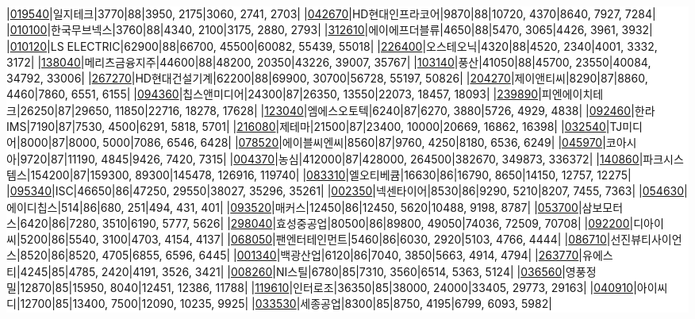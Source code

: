 |[019540](https://finance.daum.net/quotes/A019540)|일지테크|3770|88|3950, 2175|3060, 2741, 2703|
|[042670](https://finance.daum.net/quotes/A042670)|HD현대인프라코어|9870|88|10720, 4370|8640, 7927, 7284|
|[010100](https://finance.daum.net/quotes/A010100)|한국무브넥스|3760|88|4340, 2100|3175, 2880, 2793|
|[312610](https://finance.daum.net/quotes/A312610)|에이에프더블류|4650|88|5470, 3065|4426, 3961, 3932|
|[010120](https://finance.daum.net/quotes/A010120)|LS ELECTRIC|62900|88|66700, 45500|60082, 55439, 55018|
|[226400](https://finance.daum.net/quotes/A226400)|오스테오닉|4320|88|4520, 2340|4001, 3332, 3172|
|[138040](https://finance.daum.net/quotes/A138040)|메리츠금융지주|44600|88|48200, 20350|43226, 39007, 35767|
|[103140](https://finance.daum.net/quotes/A103140)|풍산|41050|88|45700, 23550|40084, 34792, 33006|
|[267270](https://finance.daum.net/quotes/A267270)|HD현대건설기계|62200|88|69900, 30700|56728, 55197, 50826|
|[204270](https://finance.daum.net/quotes/A204270)|제이앤티씨|8290|87|8860, 4460|7860, 6551, 6155|
|[094360](https://finance.daum.net/quotes/A094360)|칩스앤미디어|24300|87|26350, 13550|22073, 18457, 18093|
|[239890](https://finance.daum.net/quotes/A239890)|피엔에이치테크|26250|87|29650, 11850|22716, 18278, 17628|
|[123040](https://finance.daum.net/quotes/A123040)|엠에스오토텍|6240|87|6270, 3880|5726, 4929, 4838|
|[092460](https://finance.daum.net/quotes/A092460)|한라IMS|7190|87|7530, 4500|6291, 5818, 5701|
|[216080](https://finance.daum.net/quotes/A216080)|제테마|21500|87|23400, 10000|20669, 16862, 16398|
|[032540](https://finance.daum.net/quotes/A032540)|TJ미디어|8000|87|8000, 5000|7086, 6546, 6428|
|[078520](https://finance.daum.net/quotes/A078520)|에이블씨엔씨|8560|87|9760, 4250|8180, 6536, 6249|
|[045970](https://finance.daum.net/quotes/A045970)|코아시아|9720|87|11190, 4845|9426, 7420, 7315|
|[004370](https://finance.daum.net/quotes/A004370)|농심|412000|87|428000, 264500|382670, 349873, 336372|
|[140860](https://finance.daum.net/quotes/A140860)|파크시스템스|154200|87|159300, 89300|145478, 126916, 119740|
|[083310](https://finance.daum.net/quotes/A083310)|엘오티베큠|16630|86|16790, 8650|14150, 12757, 12275|
|[095340](https://finance.daum.net/quotes/A095340)|ISC|46650|86|47250, 29550|38027, 35296, 35261|
|[002350](https://finance.daum.net/quotes/A002350)|넥센타이어|8530|86|9290, 5210|8207, 7455, 7363|
|[054630](https://finance.daum.net/quotes/A054630)|에이디칩스|514|86|680, 251|494, 431, 401|
|[093520](https://finance.daum.net/quotes/A093520)|매커스|12450|86|12450, 5620|10488, 9198, 8787|
|[053700](https://finance.daum.net/quotes/A053700)|삼보모터스|6420|86|7280, 3510|6190, 5777, 5626|
|[298040](https://finance.daum.net/quotes/A298040)|효성중공업|80500|86|89800, 49050|74036, 72509, 70708|
|[092200](https://finance.daum.net/quotes/A092200)|디아이씨|5200|86|5540, 3100|4703, 4154, 4137|
|[068050](https://finance.daum.net/quotes/A068050)|팬엔터테인먼트|5460|86|6030, 2920|5103, 4766, 4444|
|[086710](https://finance.daum.net/quotes/A086710)|선진뷰티사이언스|8520|86|8520, 4705|6855, 6596, 6445|
|[001340](https://finance.daum.net/quotes/A001340)|백광산업|6120|86|7040, 3850|5663, 4914, 4794|
|[263770](https://finance.daum.net/quotes/A263770)|유에스티|4245|85|4785, 2420|4191, 3526, 3421|
|[008260](https://finance.daum.net/quotes/A008260)|NI스틸|6780|85|7310, 3560|6514, 5363, 5124|
|[036560](https://finance.daum.net/quotes/A036560)|영풍정밀|12870|85|15950, 8040|12451, 12386, 11788|
|[119610](https://finance.daum.net/quotes/A119610)|인터로조|36350|85|38000, 24000|33405, 29773, 29163|
|[040910](https://finance.daum.net/quotes/A040910)|아이씨디|12700|85|13400, 7500|12090, 10235, 9925|
|[033530](https://finance.daum.net/quotes/A033530)|세종공업|8300|85|8750, 4195|6799, 6093, 5982|